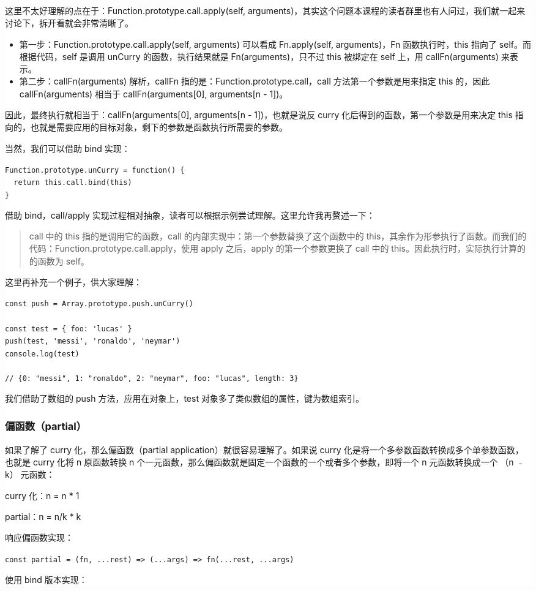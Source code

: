 
这里不太好理解的点在于：Function.prototype.call.apply(self,
arguments)，其实这个问题本课程的读者群里也有人问过，我们就一起来讨论下，拆开看就会非常清晰了。

  * 第一步：Function.prototype.call.apply(self, arguments) 可以看成 Fn.apply(self, arguments)，Fn 函数执行时，this 指向了 self。而根据代码，self 是调用 unCurry 的函数，执行结果就是 Fn(arguments)，只不过 this 被绑定在 self 上，用 callFn(arguments) 来表示。
  * 第二步：callFn(arguments) 解析，callFn 指的是：Function.prototype.call，call 方法第一个参数是用来指定 this 的，因此 callFn(arguments) 相当于 callFn(arguments[0], arguments[n - 1])。

因此，最终执行就相当于：callFn(arguments[0], arguments[n - 1])，也就是说反 curry
化后得到的函数，第一个参数是用来决定 this 指向的，也就是需要应用的目标对象，剩下的参数是函数执行所需要的参数。

当然，我们可以借助 bind 实现：

    
    
    Function.prototype.unCurry = function() {
      return this.call.bind(this)
    }
    

借助 bind，call/apply 实现过程相对抽象，读者可以根据示例尝试理解。这里允许我再赘述一下：

> call 中的 this 指的是调用它的函数，call 的内部实现中：第一个参数替换了这个函数中的
this，其余作为形参执行了函数。而我们的代码：Function.prototype.call.apply，使用 apply 之后，apply
的第一个参数更换了 call 中的 this。因此执行时，实际执行计算的的函数为 self。

这里再补充一个例子，供大家理解：

    
    
    const push = Array.prototype.push.unCurry()
    
    const test = { foo: 'lucas' }
    push(test, 'messi', 'ronaldo', 'neymar')
    console.log(test) 
    
    // {0: "messi", 1: "ronaldo", 2: "neymar", foo: "lucas", length: 3}
    

我们借助了数组的 push 方法，应用在对象上，test 对象多了类似数组的属性，键为数组索引。

### 偏函数（partial）

如果了解了 curry 化，那么偏函数（partial application）就很容易理解了。如果说 curry
化是将一个多参数函数转换成多个单参数函数，也就是 curry 化将 n 原函数转换 n 个一元函数，那么偏函数就是固定一个函数的一个或者多个参数，即将一个
n 元函数转换成一个 （n ﹣ k） 元函数：

curry 化：n = n * 1

partial：n = n/k * k

响应偏函数实现：

    
    
    const partial = (fn, ...rest) => (...args) => fn(...rest, ...args)   
    

使用 bind 版本实现：

    
    